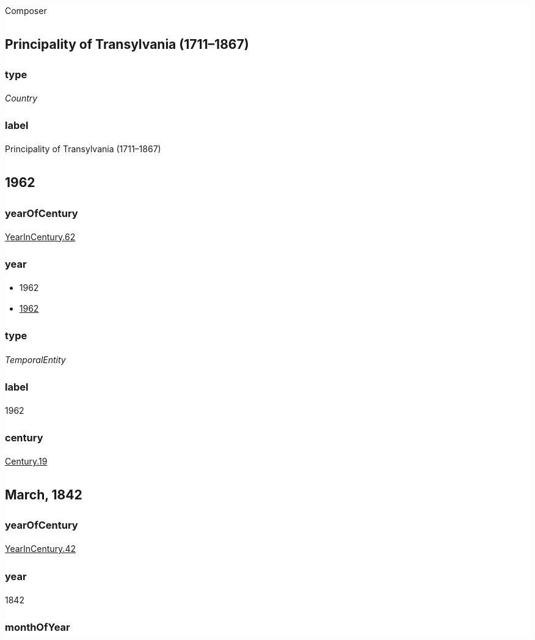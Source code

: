 
Composer

## Principality of Transylvania (1711–1867)

### type


*Country*

### label


Principality of Transylvania (1711–1867)

## 1962

### yearOfCentury


[YearInCentury.62](#YearInCentury.62)

### year

 - 1962

 - [1962](#1962)

### type


*TemporalEntity*

### label


1962

### century


[Century.19](#Century.19)

## March, 1842

### yearOfCentury


[YearInCentury.42](#YearInCentury.42)

### year


1842

### monthOfYear
